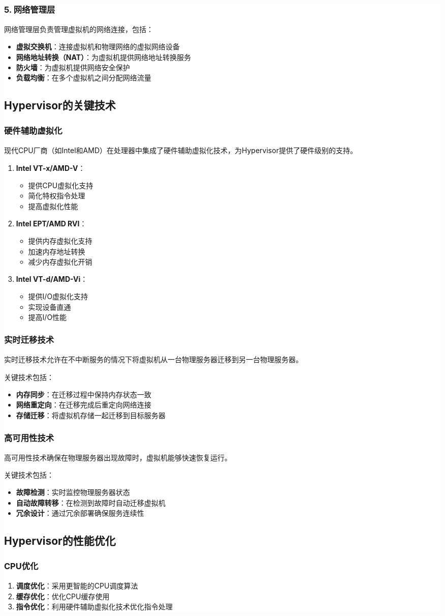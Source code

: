 ### 5. 网络管理层

网络管理层负责管理虚拟机的网络连接，包括：

- **虚拟交换机**：连接虚拟机和物理网络的虚拟网络设备
- **网络地址转换（NAT）**：为虚拟机提供网络地址转换服务
- **防火墙**：为虚拟机提供网络安全保护
- **负载均衡**：在多个虚拟机之间分配网络流量

## Hypervisor的关键技术

### 硬件辅助虚拟化

现代CPU厂商（如Intel和AMD）在处理器中集成了硬件辅助虚拟化技术，为Hypervisor提供了硬件级别的支持。

1. **Intel VT-x/AMD-V**：
   - 提供CPU虚拟化支持
   - 简化特权指令处理
   - 提高虚拟化性能

2. **Intel EPT/AMD RVI**：
   - 提供内存虚拟化支持
   - 加速内存地址转换
   - 减少内存虚拟化开销

3. **Intel VT-d/AMD-Vi**：
   - 提供I/O虚拟化支持
   - 实现设备直通
   - 提高I/O性能

### 实时迁移技术

实时迁移技术允许在不中断服务的情况下将虚拟机从一台物理服务器迁移到另一台物理服务器。

关键技术包括：
- **内存同步**：在迁移过程中保持内存状态一致
- **网络重定向**：在迁移完成后重定向网络连接
- **存储迁移**：将虚拟机存储一起迁移到目标服务器

### 高可用性技术

高可用性技术确保在物理服务器出现故障时，虚拟机能够快速恢复运行。

关键技术包括：
- **故障检测**：实时监控物理服务器状态
- **自动故障转移**：在检测到故障时自动迁移虚拟机
- **冗余设计**：通过冗余部署确保服务连续性

## Hypervisor的性能优化

### CPU优化

1. **调度优化**：采用更智能的CPU调度算法
2. **缓存优化**：优化CPU缓存使用
3. **指令优化**：利用硬件辅助虚拟化技术优化指令处理
